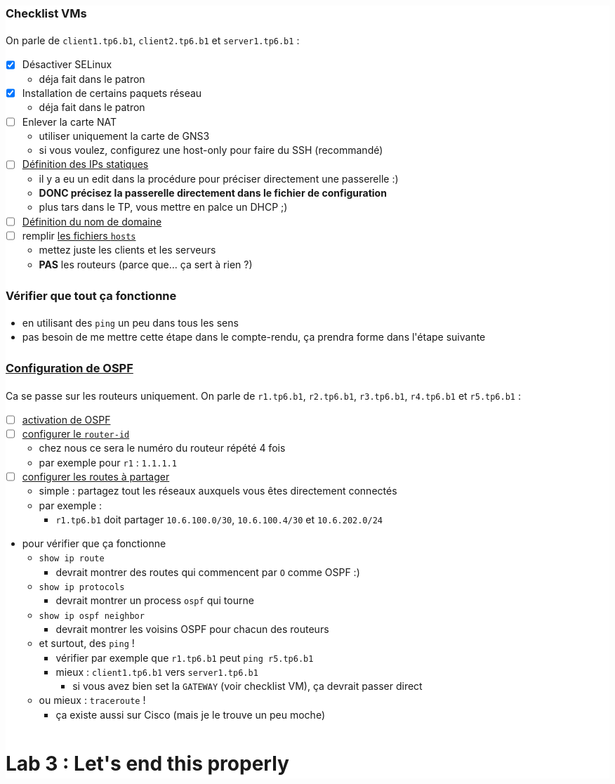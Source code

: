 ### Checklist VMs

On parle de `client1.tp6.b1`, `client2.tp6.b1` et `server1.tp6.b1` :
* [X] Désactiver SELinux
  * déja fait dans le patron
* [X] Installation de certains paquets réseau
  * déja fait dans le patron
* [ ] Enlever la carte NAT
  * utiliser uniquement la carte de GNS3
  * si vous voulez, configurez une host-only pour faire du SSH (recommandé)
* [ ] [Définition des IPs statiques](../../cours/procedures.md#définir-une-ip-statique)
  * il y a eu un edit dans la procédure pour préciser directement une passerelle :)
  * **DONC précisez la passerelle directement dans le fichier de configuration**
  * plus tars dans le TP, vous mettre en palce un DHCP ;)
* [ ] [Définition du nom de domaine](../../cours/procedures.md#changer-son-nom-de-domaine)
* [ ] remplir [les fichiers `hosts`](../../cours/procedures.md#editer-le-fichier-hosts)
  * mettez juste les clients et les serveurs
  * **PAS** les routeurs (parce que... ça sert à rien ?)

### Vérifier que tout ça fonctionne
* en utilisant des `ping` un peu dans tous les sens
* pas besoin de me mettre cette étape dans le compte-rendu, ça prendra forme dans l'étape suivante

### [Configuration de OSPF](../../cours/procedures-cisco.md#OSPF)

Ca se passe sur les routeurs uniquement. On parle de `r1.tp6.b1`, `r2.tp6.b1`, `r3.tp6.b1`, `r4.tp6.b1` et `r5.tp6.b1` :
* [ ] [activation de OSPF](../../cours/procedures-cisco.md#OSPF)
* [ ] [configurer le `router-id`](../../cours/procedures-cisco.md#OSPF)
  * chez nous ce sera le numéro du routeur répété 4 fois
  * par exemple pour `r1` : `1.1.1.1`
* [ ] [configurer les routes à partager](../../cours/procedures-cisco.md#OSPF)
  * simple : partagez tout les réseaux auxquels vous êtes directement connectés
  * par exemple : 
    * `r1.tp6.b1` doit partager `10.6.100.0/30`, `10.6.100.4/30` et `10.6.202.0/24`

* pour vérifier que ça fonctionne
  * `show ip route`
    * devrait montrer des routes qui commencent par `O` comme OSPF :)
  * `show ip protocols`
    * devrait montrer un process `ospf` qui tourne
  * `show ip ospf neighbor`
    * devrait montrer les voisins OSPF pour chacun des routeurs
  * et surtout, des `ping` !
    * vérifier par exemple que `r1.tp6.b1` peut `ping r5.tp6.b1`
    * mieux : `client1.tp6.b1` vers `server1.tp6.b1`
      * si vous avez bien set la `GATEWAY` (voir checklist VM), ça devrait passer direct
  * ou mieux : `traceroute` !
    * ça existe aussi sur Cisco (mais je le trouve un peu moche)

# Lab 3 : Let's end this properly
